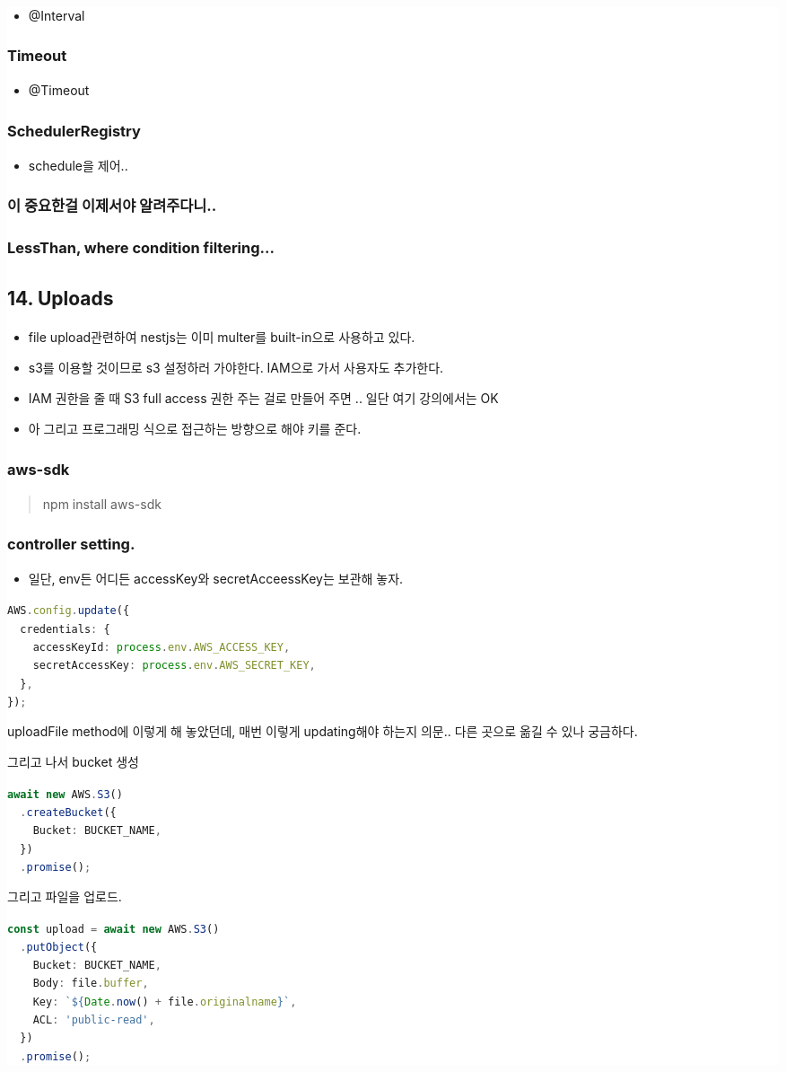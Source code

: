 - @Interval

### Timeout

- @Timeout

### SchedulerRegistry

- schedule을 제어..

### 이 중요한걸 이제서야 알려주다니..

### LessThan, where condition filtering...

## 14. Uploads

- file upload관련하여 nestjs는 이미 multer를 built-in으로 사용하고 있다.

- s3를 이용할 것이므로 s3 설정하러 가야한다. IAM으로 가서 사용자도 추가한다.

- IAM 권한을 줄 때 S3 full access 권한 주는 걸로 만들어 주면 .. 일단 여기 강의에서는 OK
- 아 그리고 프로그래밍 식으로 접근하는 방향으로 해야 키를 준다.

### aws-sdk

> npm install aws-sdk

### controller setting.

- 일단, env든 어디든 accessKey와 secretAcceessKey는 보관해 놓자.

```ts
AWS.config.update({
  credentials: {
    accessKeyId: process.env.AWS_ACCESS_KEY,
    secretAccessKey: process.env.AWS_SECRET_KEY,
  },
});
```

uploadFile method에 이렇게 해 놓았던데, 매번 이렇게 updating해야 하는지 의문.. 다른 곳으로 옮길 수 있나 궁금하다.

그리고 나서 bucket 생성

```ts
await new AWS.S3()
  .createBucket({
    Bucket: BUCKET_NAME,
  })
  .promise();
```

그리고 파일을 업로드.

```ts
const upload = await new AWS.S3()
  .putObject({
    Bucket: BUCKET_NAME,
    Body: file.buffer,
    Key: `${Date.now() + file.originalname}`,
    ACL: 'public-read',
  })
  .promise();
```
